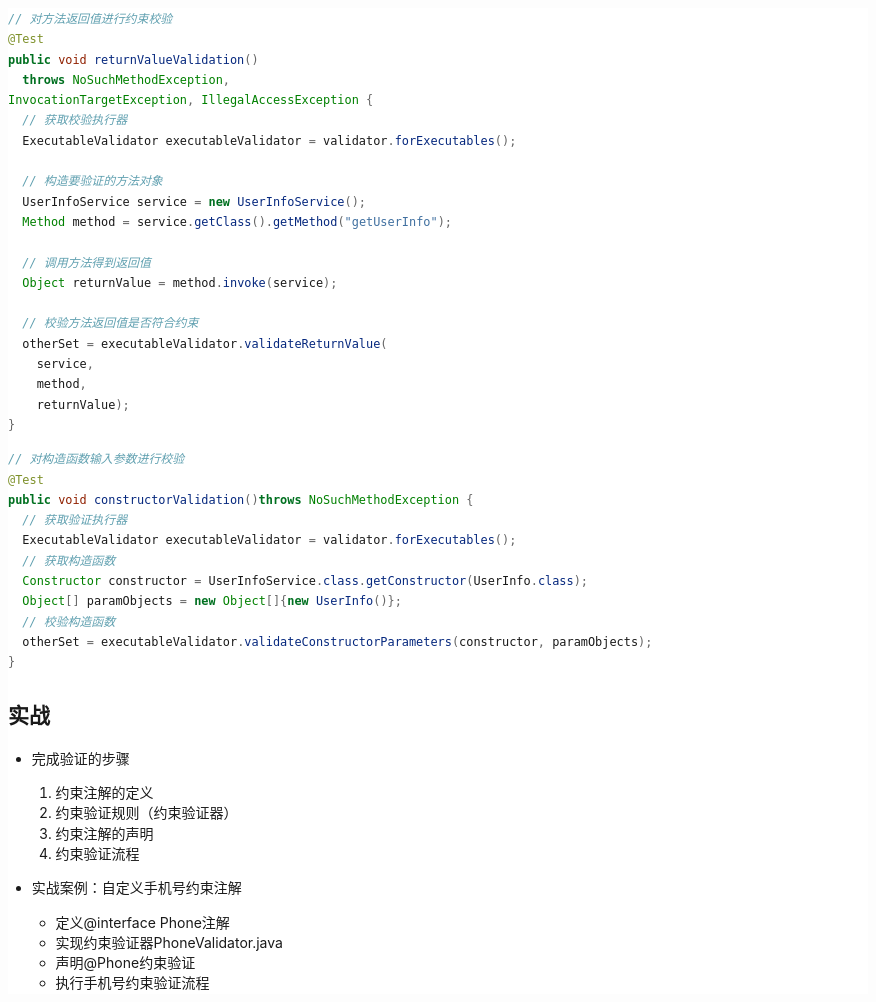 ```java
// 对方法返回值进行约束校验
@Test
public void returnValueValidation()
  throws NoSuchMethodException,
InvocationTargetException, IllegalAccessException {
  // 获取校验执行器
  ExecutableValidator executableValidator = validator.forExecutables();

  // 构造要验证的方法对象
  UserInfoService service = new UserInfoService();
  Method method = service.getClass().getMethod("getUserInfo");

  // 调用方法得到返回值
  Object returnValue = method.invoke(service);

  // 校验方法返回值是否符合约束
  otherSet = executableValidator.validateReturnValue(
    service,
    method,
    returnValue);
}
```

```java
// 对构造函数输入参数进行校验
@Test
public void constructorValidation()throws NoSuchMethodException {
  // 获取验证执行器
  ExecutableValidator executableValidator = validator.forExecutables();
  // 获取构造函数
  Constructor constructor = UserInfoService.class.getConstructor(UserInfo.class);
  Object[] paramObjects = new Object[]{new UserInfo()};
  // 校验构造函数
  otherSet = executableValidator.validateConstructorParameters(constructor, paramObjects);
}
```

## 实战

* 完成验证的步骤

  1. 约束注解的定义
  2. 约束验证规则（约束验证器）
  3. 约束注解的声明
  4. 约束验证流程

* 实战案例：自定义手机号约束注解

  * 定义@interface Phone注解
  * 实现约束验证器PhoneValidator.java
  * 声明@Phone约束验证
  * 执行手机号约束验证流程
